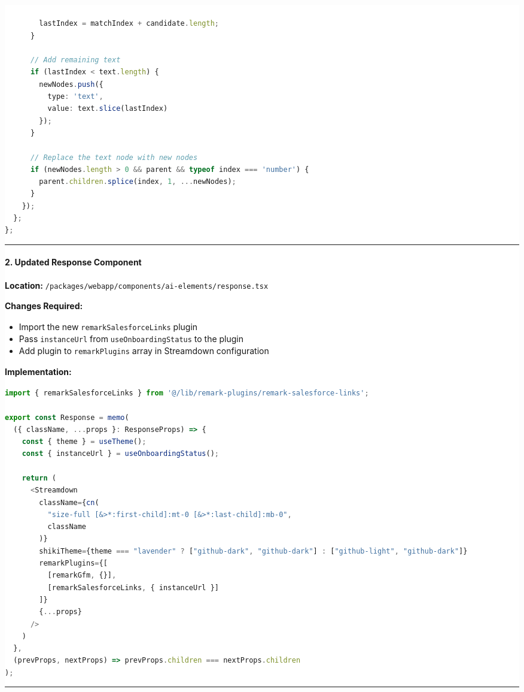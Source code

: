 ```typescript

        lastIndex = matchIndex + candidate.length;
      }

      // Add remaining text
      if (lastIndex < text.length) {
        newNodes.push({
          type: 'text',
          value: text.slice(lastIndex)
        });
      }

      // Replace the text node with new nodes
      if (newNodes.length > 0 && parent && typeof index === 'number') {
        parent.children.splice(index, 1, ...newNodes);
      }
    });
  };
};
```

---

#### 2. **Updated Response Component**
**Location:** `/packages/webapp/components/ai-elements/response.tsx`

**Changes Required:**
- Import the new `remarkSalesforceLinks` plugin
- Pass `instanceUrl` from `useOnboardingStatus` to the plugin
- Add plugin to `remarkPlugins` array in Streamdown configuration

**Implementation:**
```typescript
import { remarkSalesforceLinks } from '@/lib/remark-plugins/remark-salesforce-links';

export const Response = memo(
  ({ className, ...props }: ResponseProps) => {
    const { theme } = useTheme();
    const { instanceUrl } = useOnboardingStatus();
    
    return (
      <Streamdown
        className={cn(
          "size-full [&>*:first-child]:mt-0 [&>*:last-child]:mb-0",
          className
        )}
        shikiTheme={theme === "lavender" ? ["github-dark", "github-dark"] : ["github-light", "github-dark"]}
        remarkPlugins={[
          [remarkGfm, {}],
          [remarkSalesforceLinks, { instanceUrl }]
        ]}
        {...props}
      />
    )
  },
  (prevProps, nextProps) => prevProps.children === nextProps.children
);
```

---
